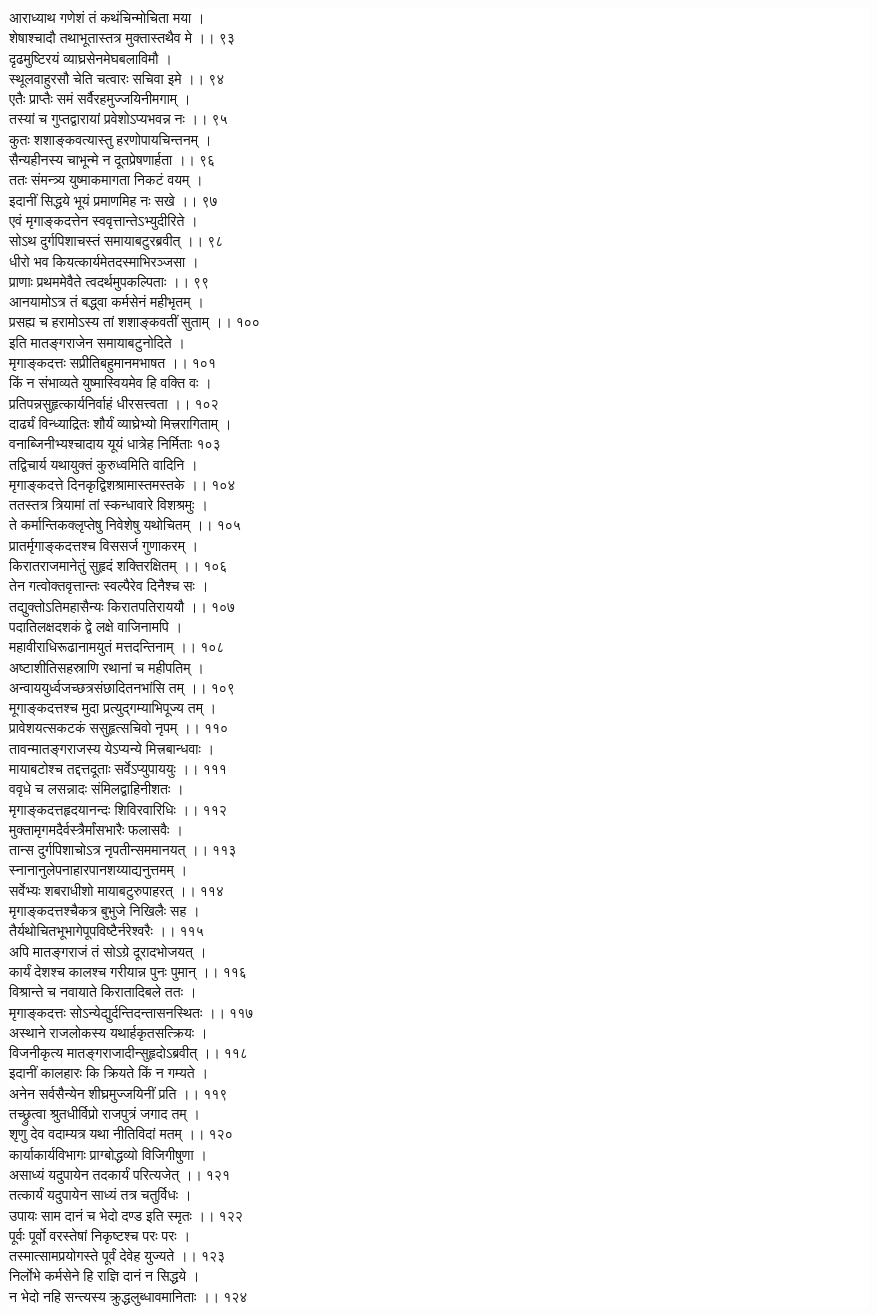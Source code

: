 आराध्याथ गणेशं तं कथंचिन्मोचिता मया ।  
शेषाश्चादौ तथाभूतास्तत्र मुक्तास्तथैव मे ।। ९३  
दृढमुष्टिरयं व्याघ्रसेनमेघबलाविमौ ।  
स्थूलवाहुरसौ चेति चत्वारः सचिवा इमे ।। ९४  
एतैः प्राप्तैः समं सर्वैरहमुज्जयिनीमगाम् ।  
तस्यां च गुप्तद्वारायां प्रवेशोऽप्यभवन्न नः ।। ९५  
कुतः शशाङ्कवत्यास्तु हरणोपायचिन्तनम् ।  
सैन्यहीनस्य चाभून्मे न दूतप्रेषणार्हता ।। ९६  
ततः संमन्त्र्य युष्माकमागता निकटं वयम् ।  
इदानीं सिद्धये भूयं प्रमाणमिह नः सखे ।। ९७  
एवं मृगाङ्कदत्तेन स्ववृत्तान्तेऽभ्युदीरिते ।  
सोऽथ दुर्गपिशाचस्तं समायाबटुरब्रवीत् ।। ९८  
धीरो भव कियत्कार्यमेतदस्माभिरञ्जसा ।  
प्राणाः प्रथममेवैते त्वदर्थमुपकल्पिताः ।। ९९  
आनयामोऽत्र तं बद्ध्वा कर्मसेनं महीभृतम् ।  
प्रसह्य च हरामोऽस्य तां शशाङ्कवतीं सुताम् ।। १००  
इति मातङ्गराजेन समायाबटुनोदिते ।  
मृगाङ्कदत्तः सप्रीतिबहुमानमभाषत ।। १०१  
किं न संभाव्यते युष्मास्वियमेव हि वक्ति वः ।  
प्रतिपन्नसुहृत्कार्यनिर्वाहं धीरसत्त्वता ।। १०२  
दार्ढ्यं विन्ध्याद्रितः शौर्यं व्याघ्रेभ्यो मित्त्ररागिताम् ।  
वनाब्जिनीभ्यश्चादाय यूयं धात्रेह निर्मिताः १०३  
तद्विचार्य यथायुक्तं कुरुध्वमिति वादिनि ।  
मृगाङ्कदत्ते दिनकृद्विशश्रामास्तमस्तके ।। १०४  
ततस्तत्र त्रियामां तां स्कन्धावारे विशश्रमुः ।  
ते कर्मान्तिकक्लृप्तेषु निवेशेषु यथोचितम् ।। १०५  
प्रातर्मृगाङ्कदत्तश्च विससर्ज गुणाकरम् ।  
किरातराजमानेतुं सुहृदं शक्तिरक्षितम् ।। १०६  
तेन गत्वोक्तवृत्तान्तः स्वल्पैरेव दिनैश्च सः ।  
तद्युक्तोऽतिमहासैन्यः किरातपतिराययौ ।। १०७  
पदातिलक्षदशकं द्वे लक्षे वाजिनामपि ।  
महावीराधिरूढानामयुतं मत्तदन्तिनाम् ।। १०८  
अष्टाशीतिसहस्राणि रथानां च महीपतिम् ।  
अन्वाययुर्ध्वजच्छत्रसंछादितनभांसि तम् ।। १०९  
मूगाङ्कदत्तश्च मुदा प्रत्युद्गम्याभिपूज्य तम् ।  
प्रावेशयत्सकटकं ससुहृत्सचिवो नृपम् ।। ११०  
तावन्मातङ्गराजस्य येऽप्यन्ये मित्त्रबान्धवाः ।  
मायाबटोश्च तद्दत्तदूताः सर्वेऽप्युपाययुः ।। १११  
ववृधे च लसन्नादः संमिलद्वाहिनीशतः ।  
मृगाङ्कदत्तहृदयानन्दः शिविरवारिधिः ।। ११२  
मुक्तामृगमदैर्वस्त्रैर्मांसभारैः फलासवैः ।  
तान्स दुर्गपिशाचोऽत्र नृपतीन्सममानयत् ।। ११३  
स्नानानुलेपनाहारपानशय्याद्यनुत्तमम् ।  
सर्वेभ्यः शबराधीशो मायाबटुरुपाहरत् ।। ११४  
मृगाङ्कदत्तश्चैकत्र बुभुजे निखिलैः सह ।  
तैर्यथोचितभूभागेपूपविष्टैर्नरेश्वरैः ।। ११५  
अपि मातङ्गराजं तं सोऽग्रे दूरादभोजयत् ।  
कार्यं देशश्च कालश्च गरीयान्न पुनः पुमान् ।। ११६  
विश्रान्ते च नवायाते किरातादिबले ततः ।  
मृगाङ्कदत्तः सोऽन्येद्युर्दन्तिदन्तासनस्थितः ।। ११७  
अस्थाने राजलोकस्य यथार्हकृतसत्क्रियः ।  
विजनीकृत्य मातङ्गराजादीन्सुहृदोऽब्रवीत् ।। ११८  
इदानीं कालहारः कि क्रियते किं न गम्यते ।  
अनेन सर्वसैन्येन शीघ्रमुज्जयिनीं प्रति ।। ११९  
तच्छ्रुत्वा श्रुतधीर्विप्रो राजपुत्रं जगाद तम् ।  
शृणु देव वदाम्यत्र यथा नीतिविदां मतम् ।। १२०  
कार्याकार्यविभागः प्राग्बोद्धव्यो विजिगीषुणा ।  
असाध्यं यदुपायेन तदकार्यं परित्यजेत् ।। १२१  
तत्कार्यं यदुपायेन साध्यं तत्र चतुर्विधः ।  
उपायः साम दानं च भेदो दण्ड इति स्मृतः ।। १२२  
पूर्वः पूर्वो वरस्तेषां निकृष्टश्च परः परः ।  
तस्मात्सामप्रयोगस्ते पूर्वं देवेह युज्यते ।। १२३  
निर्लोभे कर्मसेने हि राज्ञि दानं न सिद्धये ।  
न भेदो नहि सन्त्यस्य क्रुद्धलुब्धावमानिताः ।। १२४  